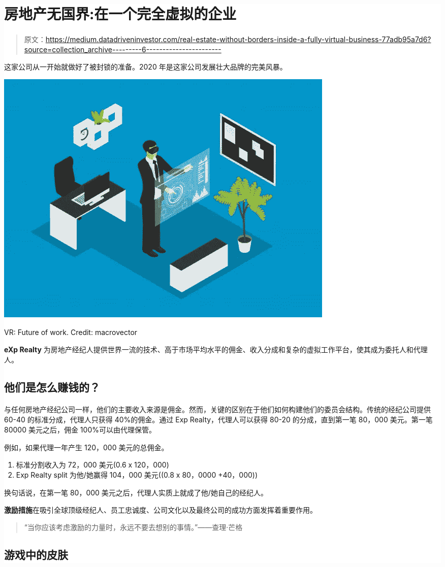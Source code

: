 # 房地产无国界:在一个完全虚拟的企业

> 原文：<https://medium.datadriveninvestor.com/real-estate-without-borders-inside-a-fully-virtual-business-77adb95a7d6?source=collection_archive---------6----------------------->

这家公司从一开始就做好了被封锁的准备。2020 年是这家公司发展壮大品牌的完美风暴。

![](img/032b7562a3a2174d504e581bcd4b09fe.png)

VR: Future of work. Credit: macrovector

**eXp Realty** 为房地产经纪人提供世界一流的技术、高于市场平均水平的佣金、收入分成和复杂的虚拟工作平台，使其成为委托人和代理人。

## 他们是怎么赚钱的？

与任何房地产经纪公司一样，他们的主要收入来源是佣金。然而，关键的区别在于他们如何构建他们的委员会结构。传统的经纪公司提供 60-40 的标准分成，代理人只获得 40%的佣金。通过 Exp Realty，代理人可以获得 80-20 的分成，直到第一笔 80，000 美元。第一笔 80000 美元之后，佣金 100%可以由代理保管。

例如，如果代理一年产生 120，000 美元的总佣金。

1.  标准分割收入为 72，000 美元(0.6 x 120，000)
2.  Exp Realty split 为他/她赢得 104，000 美元((0.8 x 80，0000 +40，000))

换句话说，在第一笔 80，000 美元之后，代理人实质上就成了他/她自己的经纪人。

**激励措施**在吸引全球顶级经纪人、员工忠诚度、公司文化以及最终公司的成功方面发挥着重要作用。

> “当你应该考虑激励的力量时，永远不要去想别的事情。”——查理·芒格

## 游戏中的皮肤
